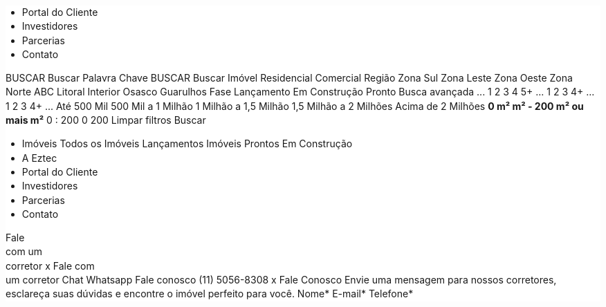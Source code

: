   * Portal do Cliente
  * Investidores
  * Parcerias
  * Contato


BUSCAR
Buscar Palavra Chave 
BUSCAR
Buscar Imóvel 
Residencial
Comercial
Região Zona Sul Zona Leste Zona Oeste Zona Norte ABC Litoral Interior Osasco Guarulhos
Fase Lançamento Em Construção Pronto
Busca avançada 
... 1 2 3 4 5+
... 1 2 3 4+
... 1 2 3 4+
... Até 500 Mil 500 Mil a 1 Milhão 1 Milhão a 1,5 Milhão 1,5 Milhão a 2 Milhões Acima de 2 Milhões
**0 m² m² - 200 m² ou mais m²**
0 : 200
0
200
Limpar filtros 
Buscar
  * Imóveis 
Todos os Imóveis Lançamentos Imóveis Prontos Em Construção
  * A Eztec
  * Portal do Cliente
  * Investidores
  * Parcerias
  * Contato


Fale  
com um  
corretor
x
Fale com  
um corretor
Chat
Whatsapp
Fale conosco
(11) 5056-8308
x
Fale Conosco
Envie uma mensagem para nossos corretores, esclareça suas dúvidas e encontre o imóvel perfeito para você.
Nome*
E-mail*
Telefone*